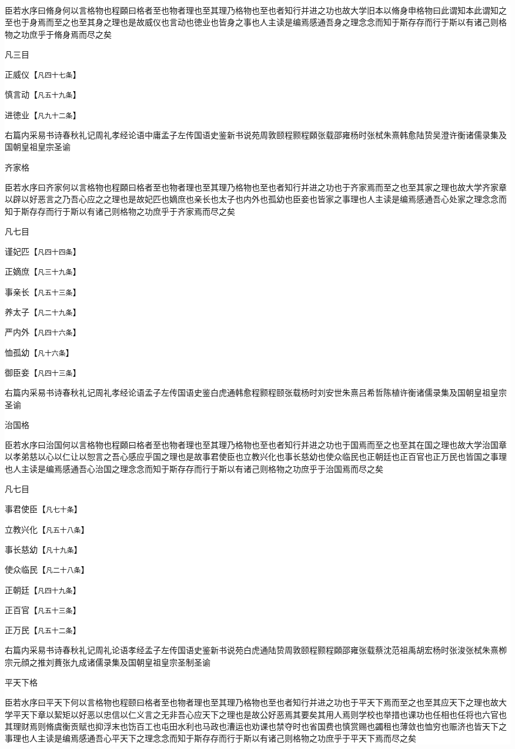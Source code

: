 臣若水序曰脩身何以言格物也程頥曰格者至也物者理也至其理乃格物也至也者知行并进之功也故大学旧本以脩身申格物曰此谓知本此谓知之至也于身焉而至之也至其身之理也是故威仪也言动也徳业也皆身之事也人主读是编焉感通吾身之理念念而知于斯存存而行于斯以有诸己则格物之功庶乎于脩身焉而尽之矣  

凡三目  

正威仪【`凡四十七条`】  

慎言动【`凡五十九条`】  

进徳业【`凡九十二条`】  

右篇内采易书诗春秋礼记周礼孝经论语中庸孟子左传国语史鉴新书说苑周敦颐程颢程頥张载邵雍杨时张栻朱熹韩愈陆贽吴澄许衡诸儒录集及国朝皇祖皇宗圣谕  

齐家格  

臣若水序曰齐家何以言格物也程頥曰格者至也物者理也至其理乃格物也至也者知行并进之功也于齐家焉而至之也至其家之理也故大学齐家章以辟以好恶言之乃吾心应之之理也是故妃匹也嫡庶也亲长也太子也内外也孤幼也臣妾也皆家之事理也人主读是编焉感通吾心处家之理念念而知于斯存存而行于斯以有诸己则格物之功庶乎于齐家焉而尽之矣  

凡七目  

谨妃匹【`凡四十四条`】  

正嫡庶【`凡三十九条`】  

事亲长【`凡五十三条`】  

养太子【`凡二十九条`】  

严内外【`凡四十六条`】  

恤孤幼【`凡十六条`】  

御臣妾【`凡四十三条`】  

右篇内采易书诗春秋礼记周礼孝经论语孟子左传国语史鉴白虎通韩愈程颢程颐张载杨时刘安世朱熹吕希哲陈植许衡诸儒录集及国朝皇祖皇宗圣谕  

治国格  

臣若水序曰治国何以言格物也程頥曰格者至也物者理也至其理乃格物也至也者知行并进之功也于国焉而至之也至其在国之理也故大学治国章以孝弟慈以心以仁让以恕言之吾心感应乎国之理也是故事君使臣也立教兴化也事长慈幼也使众临民也正朝廷也正百官也正万民也皆国之事理也人主读是编焉感通吾心治国之理念念而知于斯存存而行于斯以有诸己则格物之功庶乎于治国焉而尽之矣  

凡七目  

事君使臣【`凡七十条`】  

立教兴化【`凡五十八条`】  

事长慈幼【`凡十九条`】  

使众临民【`凡二十八条`】  

正朝廷【`凡四十九条`】  

正百官【`凡五十三条`】  

正万民【`凡五十二条`】  

右篇内采易书诗春秋礼记周礼论语孝经孟子左传国语史鉴新书说苑白虎通陆贽周敦颐程颢程頥邵雍张载蔡沈范祖禹胡宏杨时张浚张栻朱熹栁宗元顔之推刘蕡张九成诸儒录集及国朝皇祖皇宗圣制圣谕  

平天下格  

臣若水序曰平天下何以言格物也程颐曰格者至也物者理也至其理乃格物也至也者知行并进之功也于平天下焉而至之也至其应天下之理也故大学平天下章以絜矩以好恶以忠信以仁义言之无非吾心应天下之理也是故公好恶焉其要矣其用人焉则学校也举措也课功也任相也任将也六官也其理财焉则脩虞衡贡赋也抑浮末也饬百工也屯田水利也马政也漕运也劝课也禁夺时也省国费也慎赏赐也蠲租也薄敛也恤穷也赈济也皆天下之事理也人主读是编焉感通吾心平天下之理念念而知于斯存存而行于斯以有诸己则格物之功庶乎于平天下焉而尽之矣  

